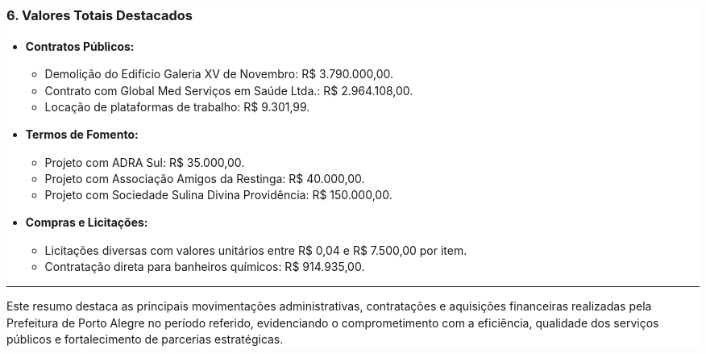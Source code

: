 
### 6. **Valores Totais Destacados**

- **Contratos Públicos:**
  - Demolição do Edifício Galeria XV de Novembro: R$ 3.790.000,00.
  - Contrato com Global Med Serviços em Saúde Ltda.: R$ 2.964.108,00.
  - Locação de plataformas de trabalho: R$ 9.301,99.
  
- **Termos de Fomento:**
  - Projeto com ADRA Sul: R$ 35.000,00.
  - Projeto com Associação Amigos da Restinga: R$ 40.000,00.
  - Projeto com Sociedade Sulina Divina Providência: R$ 150.000,00.
  
- **Compras e Licitações:**
  - Licitações diversas com valores unitários entre R$ 0,04 e R$ 7.500,00 por item.
  - Contratação direta para banheiros químicos: R$ 914.935,00.

---

Este resumo destaca as principais movimentações administrativas, contratações e aquisições financeiras realizadas pela Prefeitura de Porto Alegre no período referido, evidenciando o comprometimento com a eficiência, qualidade dos serviços públicos e fortalecimento de parcerias estratégicas.